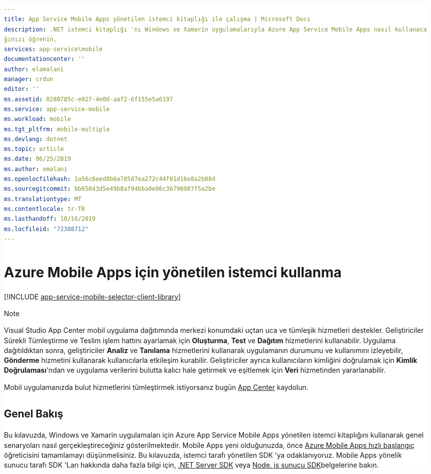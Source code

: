 ```yaml
---
title: App Service Mobile Apps yönetilen istemci kitaplığı ile çalışma | Microsoft Docs
description: .NET istemci kitaplığı 'nı Windows ve Xamarin uygulamalarıyla Azure App Service Mobile Apps nasıl kullanacağınızı öğrenin.
services: app-service\mobile
documentationcenter: ''
author: elamalani
manager: crdun
editor: ''
ms.assetid: 0280785c-e027-4e0d-aaf2-6f155e5a6197
ms.service: app-service-mobile
ms.workload: mobile
ms.tgt_pltfrm: mobile-multiple
ms.devlang: dotnet
ms.topic: article
ms.date: 06/25/2019
ms.author: emalani
ms.openlocfilehash: 1a56c6eed8b6a78587ea272c44f01d16e8a2b88d
ms.sourcegitcommit: bb65043d5e49b8af94bba0e96c36796987f5a2be
ms.translationtype: MT
ms.contentlocale: tr-TR
ms.lasthandoff: 10/16/2019
ms.locfileid: "72388712"
---
```

# <a name="how-to-use-the-managed-client-for-azure-mobile-apps"></a>Azure Mobile Apps için yönetilen istemci kullanma
[!INCLUDE [app-service-mobile-selector-client-library](../../includes/app-service-mobile-selector-client-library.md)]

> [!NOTE]
> Visual Studio App Center mobil uygulama dağıtımında merkezi konumdaki uçtan uca ve tümleşik hizmetleri destekler. Geliştiriciler Sürekli Tümleştirme ve Teslim işlem hattını ayarlamak için **Oluşturma**, **Test** ve **Dağıtım** hizmetlerini kullanabilir. Uygulama dağıtıldıktan sonra, geliştiriciler **Analiz** ve **Tanılama** hizmetlerini kullanarak uygulamanın durumunu ve kullanımını izleyebilir, **Gönderme** hizmetini kullanarak kullanıcılarla etkileşim kurabilir. Geliştiriciler ayrıca kullanıcıların kimliğini doğrulamak için **Kimlik Doğrulaması**'ndan ve uygulama verilerini bulutta kalıcı hale getirmek ve eşitlemek için **Veri** hizmetinden yararlanabilir.
>
> Mobil uygulamanızda bulut hizmetlerini tümleştirmek istiyorsanız bugün [App Center](https://appcenter.ms/?utm_source=zumo&utm_medium=Azure&utm_campaign=zumo%20doc) kaydolun.

## <a name="overview"></a>Genel Bakış
Bu kılavuzda, Windows ve Xamarin uygulamaları için Azure App Service Mobile Apps yönetilen istemci kitaplığını kullanarak genel senaryoları nasıl gerçekleştireceğiniz gösterilmektedir. Mobile Apps yeni olduğunuzda, önce [Azure Mobile Apps hızlı başlangıç][1] öğreticisini tamamlamayı düşünmelisiniz. Bu kılavuzda, istemci tarafı yönetilen SDK 'ya odaklanıyoruz. Mobile Apps yönelik sunucu tarafı SDK 'Ları hakkında daha fazla bilgi için, [.NET Server SDK][2] veya [Node. js sunucu SDK][3]belgelerine bakın.


[1]: app-service-mobile-windows-store-dotnet-get-started.md
[2]: app-service-mobile-dotnet-backend-how-to-use-server-sdk.md
[3]: app-service-mobile-node-backend-how-to-use-server-sdk.md
[4]: https://msdn.microsoft.com/library/azure/mt419521(v=azure.10).aspx
[5]: https://github.com/Azure-Samples
[6]: https://www.newtonsoft.com/json/help/html/Properties_T_Newtonsoft_Json_JsonPropertyAttribute.htm
[7]: app-service-mobile-dotnet-backend-how-to-use-server-sdk.md#define-table-controller
[8]: app-service-mobile-node-backend-how-to-use-server-sdk.md#TableOperations
[9]: https://www.nuget.org/packages/Microsoft.Azure.Mobile.Client/
[10]: https://github.com/SymbolSource/SymbolSource
[11]: http://www.symbolsource.org/Public/Wiki/Using
[12]: https://msdn.microsoft.com/library/azure/microsoft.windowsazure.mobileservices.mobileserviceclient(v=azure.10).aspx
[Uygulamanıza kimlik doğrulaması ekleme]: app-service-mobile-windows-store-dotnet-get-started-users.md
[Azure Mobile Apps’te Çevrimdışı Veri Eşitleme]: app-service-mobile-offline-data-sync.md
[Uygulamanıza anında iletme bildirimleri ekleme]: app-service-mobile-windows-store-dotnet-get-started-push.md
[Register your app to use a Microsoft account login]: ../app-service/configure-authentication-provider-microsoft.md
[Active Directory oturum açma için App Service yapılandırma]: ../app-service/configure-authentication-provider-aad.md
[MobileServiceCollection]: https://msdn.microsoft.com/library/azure/dn250636(v=azure.10).aspx
[MobileServiceIncrementalLoadingCollection]: https://msdn.microsoft.com/library/azure/dn268408(v=azure.10).aspx
[MobileServiceAuthenticationProvider]: https://msdn.microsoft.com/library/windowsazure/microsoft.windowsazure.mobileservices.mobileserviceauthenticationprovider(v=azure.10).aspx
[MobileServiceUser]: https://msdn.microsoft.com/library/windowsazure/microsoft.windowsazure.mobileservices.mobileserviceuser(v=azure.10).aspx
[MobileServiceAuthenticationToken]: https://msdn.microsoft.com/library/windowsazure/microsoft.windowsazure.mobileservices.mobileserviceuser.mobileserviceauthenticationtoken(v=azure.10).aspx
[GetTable]: https://msdn.microsoft.com/library/azure/jj554275(v=azure.10).aspx
[türsüz bir tabloya başvuru oluşturur]: https://msdn.microsoft.com/library/azure/jj554278(v=azure.10).aspx
[DeleteAsync]: https://msdn.microsoft.com/library/azure/dn296407(v=azure.10).aspx
[IncludeTotalCount]: https://msdn.microsoft.com/library/azure/dn250560(v=azure.10).aspx
[Insertasync]: https://msdn.microsoft.com/library/azure/dn296400(v=azure.10).aspx
[Invokeapiasync]: https://msdn.microsoft.com/library/azure/dn268343(v=azure.10).aspx
[LoginAsync]: https://msdn.microsoft.com/library/azure/dn296411(v=azure.10).aspx
[LookupAsync]: https://msdn.microsoft.com/library/azure/jj871654(v=azure.10).aspx
[OrderBy]: https://msdn.microsoft.com/library/azure/dn250572(v=azure.10).aspx
[OrderByDescending]: https://msdn.microsoft.com/library/azure/dn250568(v=azure.10).aspx
[ReadAsync]: https://msdn.microsoft.com/library/azure/mt691741(v=azure.10).aspx
[Almanız]: https://msdn.microsoft.com/library/azure/dn250574(v=azure.10).aspx
[Seç]: https://msdn.microsoft.com/library/azure/dn250569(v=azure.10).aspx
[Şimdilik]: https://msdn.microsoft.com/library/azure/dn250573(v=azure.10).aspx
[UpdateAsync]: https://msdn.microsoft.com/library/azure/dn250536.(v=azure.10)aspx
[UserID]: https://msdn.microsoft.com/library/windowsazure/microsoft.windowsazure.mobileservices.mobileserviceuser.userid(v=azure.10).aspx
[Olmadığı]: https://msdn.microsoft.com/library/azure/dn250579(v=azure.10).aspx
[Azure portalda]: https://portal.azure.com/
[EnableQueryAttribute]: https://msdn.microsoft.com/library/system.web.http.odata.enablequeryattribute.aspx
[Guid. NewGuid]: https://msdn.microsoft.com/library/system.guid.newguid(v=vs.110).aspx
[ISupportIncrementalLoading]: https://msdn.microsoft.com/library/windows/apps/Hh701916.aspx
[Windows Geliştirme Merkezi]: https://dev.windows.com/overview
[DelegatingHandler]: https://msdn.microsoft.com/library/system.net.http.delegatinghandler(v=vs.110).aspx
[Passwordkasası]: https://msdn.microsoft.com/library/windows/apps/windows.security.credentials.passwordvault.aspx
[ProtectedData]: https://msdn.microsoft.com/library/system.security.cryptography.protecteddata%28VS.95%29.aspx
[Notification Hubs API 'Leri]: https://msdn.microsoft.com/library/azure/dn495101.aspx
[Mobile Apps dosyaları örneği]: https://github.com/Azure-Samples/app-service-mobile-dotnet-todo-list-files
[LoggingHandler]: https://github.com/Azure-Samples/app-service-mobile-dotnet-todo-list-files/blob/master/src/client/MobileAppsFilesSample/Helpers/LoggingHandler.cs#L63
[OData v3 belgeleri]: https://www.odata.org/documentation/odata-version-3-0/
[Fiddler]: https://www.telerik.com/fiddler
[Json.NET]: https://www.newtonsoft.com/json
[Xamarin. auth]: https://components.xamarin.com/view/xamarin.auth/
[AuthStore.cs]: https://github.com/azure-appservice-samples/ContosoMoments
[ContosoMoments photo sharing sample]: https://github.com/azure-appservice-samples/ContosoMoments